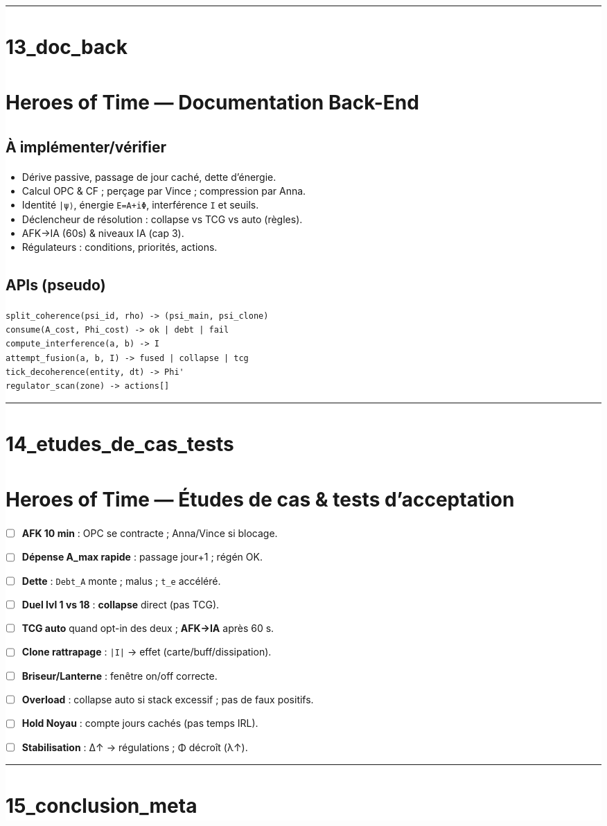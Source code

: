 
---

# 13_doc_back

# Heroes of Time — Documentation Back-End

## À implémenter/vérifier
- Dérive passive, passage de jour caché, dette d’énergie.
- Calcul OPC & CF ; perçage par Vince ; compression par Anna.
- Identité `|ψ⟩`, énergie `E=A+iΦ`, interférence `I` et seuils.
- Déclencheur de résolution : collapse vs TCG vs auto (règles).
- AFK→IA (60s) & niveaux IA (cap 3).
- Régulateurs : conditions, priorités, actions.

## APIs (pseudo)
```
split_coherence(psi_id, rho) -> (psi_main, psi_clone)
consume(A_cost, Phi_cost) -> ok | debt | fail
compute_interference(a, b) -> I
attempt_fusion(a, b, I) -> fused | collapse | tcg
tick_decoherence(entity, dt) -> Phi'
regulator_scan(zone) -> actions[]
```


---

# 14_etudes_de_cas_tests

# Heroes of Time — Études de cas & tests d’acceptation

- [ ] **AFK 10 min** : OPC se contracte ; Anna/Vince si blocage.
- [ ] **Dépense A_max rapide** : passage jour+1 ; régén OK.
- [ ] **Dette** : `Debt_A` monte ; malus ; `t_e` accéléré.
- [ ] **Duel lvl 1 vs 18** : **collapse** direct (pas TCG).
- [ ] **TCG auto** quand opt-in des deux ; **AFK→IA** après 60 s.
- [ ] **Clone rattrapage** : `|I|` → effet (carte/buff/dissipation).
- [ ] **Briseur/Lanterne** : fenêtre on/off correcte.
- [ ] **Overload** : collapse auto si stack excessif ; pas de faux positifs.
- [ ] **Hold Noyau** : compte jours cachés (pas temps IRL).
- [ ] **Stabilisation** : Δ↑ → régulations ; Φ décroît (λ↑).


---

# 15_conclusion_meta

